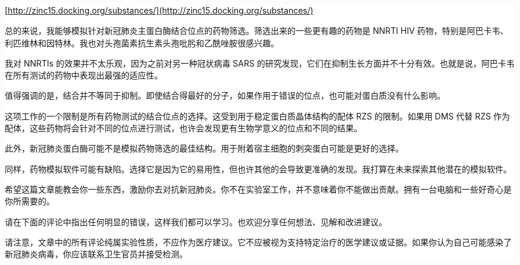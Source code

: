[http://zinc15.docking.org/substances/](http://zinc15.docking.org/substances/)

总的来说，我能够模拟针对新冠肺炎主蛋白酶结合位点的药物筛选。筛选出来的一些更有趣的药物是 NNRTI HIV 药物，特别是阿巴卡韦、利匹维林和因特林。我也对头孢菌素抗生素头孢吡肟和乙酰唑胺很感兴趣。

我对 NNRTIs 的效果并不太乐观，因为之前对另一种冠状病毒 SARS 的研究发现，它们在抑制生长方面并不十分有效。也就是说，阿巴卡韦在所有测试的药物中表现出最强的适应性。

值得强调的是，结合并不等同于抑制。即使结合得最好的分子，如果作用于错误的位点，也可能对蛋白质没有什么影响。

这项工作的一个限制是所有药物测试的结合位点的选择。这受到用于稳定蛋白质晶体结构的配体 RZS 的限制。如果用 DMS 代替 RZS 作为配体，这些药物将会针对不同的位点进行测试，也许会发现更有生物学意义的位点和不同的结果。

此外，新冠肺炎蛋白酶可能不是模拟药物筛选的最佳结构。用于附着宿主细胞的刺突蛋白可能是更好的选择。

同样，药物模拟软件可能有缺陷。选择它是因为它的易用性，但也许其他的会导致更准确的发现。我打算在未来探索其他潜在的模拟软件。

希望这篇文章能教会你一些东西，激励你去对抗新冠肺炎。你不在实验室工作，并不意味着你不能做出贡献。拥有一台电脑和一些好奇心是你所需要的。

请在下面的评论中指出任何明显的错误，这样我们都可以学习。也欢迎分享任何想法、见解和改进建议。

请注意，文章中的所有评论纯属实验性质，不应作为医疗建议。它不应被视为支持特定治疗的医学建议或证据。如果你认为自己可能感染了新冠肺炎病毒，你应该联系卫生官员并接受检测。
